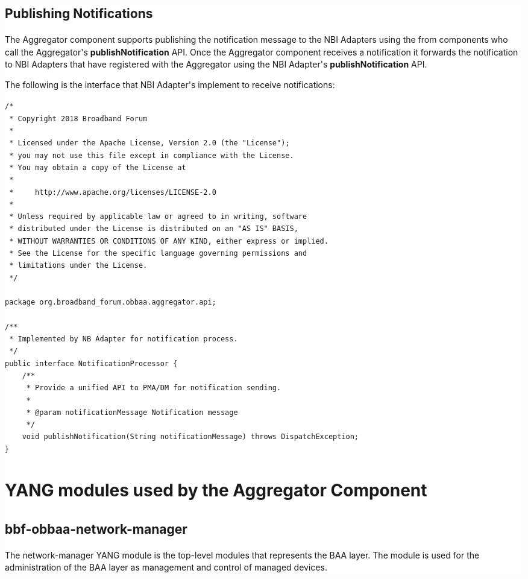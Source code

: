 Publishing Notifications
------------------------

The Aggregator component supports publishing the notification message to
the NBI Adapters using the from components who call the Aggregator\'s
**publishNotification** API. Once the Aggregator component receives a
notification it forwards the notification to NBI Adapters that have
registered with the Aggregator using the NBI Adapter\'s
**publishNotification** API.

The following is the interface that NBI Adapter\'s implement to receive
notifications:

```
/*
 * Copyright 2018 Broadband Forum
 *
 * Licensed under the Apache License, Version 2.0 (the "License");
 * you may not use this file except in compliance with the License.
 * You may obtain a copy of the License at
 *
 *     http://www.apache.org/licenses/LICENSE-2.0
 *
 * Unless required by applicable law or agreed to in writing, software
 * distributed under the License is distributed on an "AS IS" BASIS,
 * WITHOUT WARRANTIES OR CONDITIONS OF ANY KIND, either express or implied.
 * See the License for the specific language governing permissions and
 * limitations under the License.
 */

package org.broadband_forum.obbaa.aggregator.api;

/**
 * Implemented by NB Adapter for notification process.
 */
public interface NotificationProcessor {
    /**
     * Provide a unified API to PMA/DM for notification sending.
     *
     * @param notificationMessage Notification message
     */
    void publishNotification(String notificationMessage) throws DispatchException;
}
```

YANG modules used by the Aggregator Component
=============================================

bbf-obbaa-network-manager
-------------------------

The network-manager YANG module is the top-level modules that represents
the BAA layer. The module is used for the administration of the BAA
layer as management and control of managed devices.
